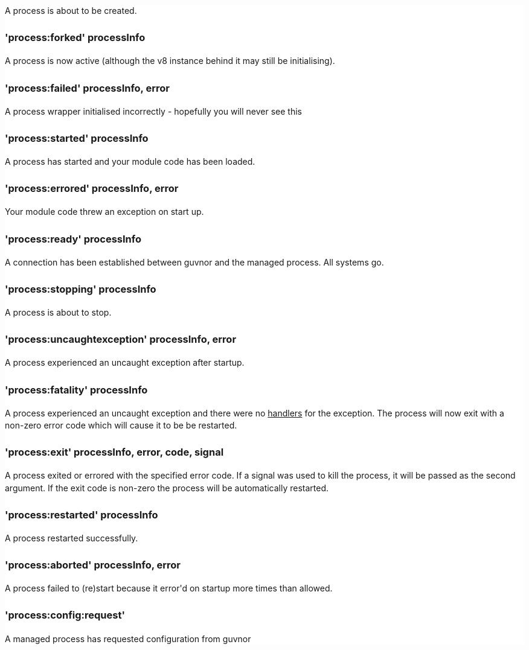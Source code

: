 A process is about to be created.

### 'process:forked' processInfo

A process is now active (although the v8 instance behind it may still be initialising).

### 'process:failed' processInfo, error

A process wrapper initialised incorrectly - hopefully you will never see this

### 'process:started' processInfo

A process has started and your module code has been loaded.

### 'process:errored' processInfo, error

Your module code threw an exception on start up.

### 'process:ready' processInfo

A connection has been established between guvnor and the managed process. All systems go.

### 'process:stopping' processInfo

A process is about to stop.

### 'process:uncaughtexception' processInfo, error

A process experienced an uncaught exception after startup.

### 'process:fatality' processInfo

A process experienced an uncaught exception and there were no [handlers](http://nodejs.org/api/process.html#process_event_uncaughtexception) for the exception.  The process will now exit with a non-zero error code which will cause it to be be restarted.

### 'process:exit' processInfo, error, code, signal

A process exited or errored with the specified error code.  If a signal was used to kill the process, it will be passed as the second argument.  If the exit code is non-zero the process will be automatically restarted.

### 'process:restarted' processInfo

A process restarted successfully.

### 'process:aborted' processInfo, error

A process failed to (re)start because it error'd on startup more times than allowed.

### 'process:config:request'

A managed process has requested configuration from guvnor
